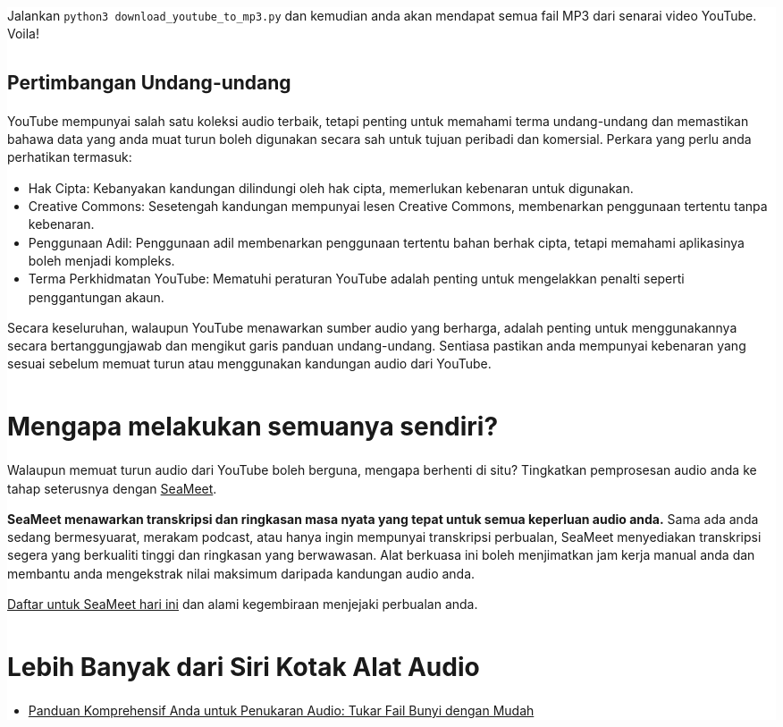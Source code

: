 Jalankan `python3 download_youtube_to_mp3.py` dan kemudian anda akan mendapat semua fail MP3 dari senarai video YouTube. Voila!


## Pertimbangan Undang-undang
YouTube mempunyai salah satu koleksi audio terbaik, tetapi penting untuk memahami terma undang-undang dan memastikan bahawa data yang anda muat turun boleh digunakan secara sah untuk tujuan peribadi dan komersial. Perkara yang perlu anda perhatikan termasuk:

- Hak Cipta: Kebanyakan kandungan dilindungi oleh hak cipta, memerlukan kebenaran untuk digunakan.
- Creative Commons: Sesetengah kandungan mempunyai lesen Creative Commons, membenarkan penggunaan tertentu tanpa kebenaran.
- Penggunaan Adil: Penggunaan adil membenarkan penggunaan tertentu bahan berhak cipta, tetapi memahami aplikasinya boleh menjadi kompleks.
- Terma Perkhidmatan YouTube: Mematuhi peraturan YouTube adalah penting untuk mengelakkan penalti seperti penggantungan akaun.

Secara keseluruhan, walaupun YouTube menawarkan sumber audio yang berharga, adalah penting untuk menggunakannya secara bertanggungjawab dan mengikut garis panduan undang-undang. Sentiasa pastikan anda mempunyai kebenaran yang sesuai sebelum memuat turun atau menggunakan kandungan audio dari YouTube.


# Mengapa melakukan semuanya sendiri?

Walaupun memuat turun audio dari YouTube boleh berguna, mengapa berhenti di situ? Tingkatkan pemprosesan audio anda ke tahap seterusnya dengan [SeaMeet](https://meet.seasalt.ai/?utm_source=blog).

**SeaMeet menawarkan transkripsi dan ringkasan masa nyata yang tepat untuk semua keperluan audio anda.** Sama ada anda sedang bermesyuarat, merakam podcast, atau hanya ingin mempunyai transkripsi perbualan, SeaMeet menyediakan transkripsi segera yang berkualiti tinggi dan ringkasan yang berwawasan. Alat berkuasa ini boleh menjimatkan jam kerja manual anda dan membantu anda mengekstrak nilai maksimum daripada kandungan audio anda.

[Daftar untuk SeaMeet hari ini](https://meet.seasalt.ai/?utm_source=blog) dan alami kegembiraan menjejaki perbualan anda.

# Lebih Banyak dari Siri Kotak Alat Audio

- [Panduan Komprehensif Anda untuk Penukaran Audio: Tukar Fail Bunyi dengan Mudah](https://seasalt.ai/blog/81-how-to-convert-audio-files-to-different-formats/?utm_source=blog)
